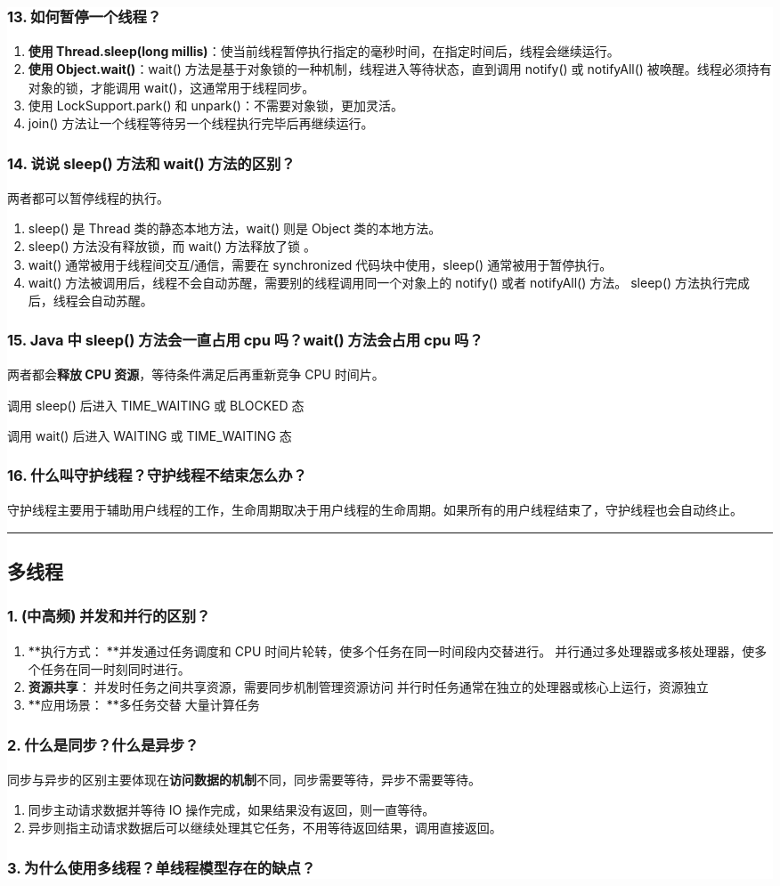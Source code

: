 ### 13. 如何暂停一个线程？

1. **使用 Thread.sleep(long millis)**：使当前线程暂停执行指定的毫秒时间，在指定时间后，线程会继续运行。
2. **使用 Object.wait()**：wait() 方法是基于对象锁的一种机制，线程进入等待状态，直到调用 notify() 或 notifyAll() 被唤醒。线程必须持有对象的锁，才能调用 wait()，这通常用于线程同步。
3. 使用 LockSupport.park() 和 unpark()：不需要对象锁，更加灵活。
4. join() 方法让一个线程等待另一个线程执行完毕后再继续运行。

### 14. 说说 sleep() 方法和 wait() 方法的区别？

两者都可以暂停线程的执行。

1. sleep() 是 Thread 类的静态本地方法，wait() 则是 Object 类的本地方法。
2. sleep() 方法没有释放锁，而 wait() 方法释放了锁 。
3. wait() 通常被用于线程间交互/通信，需要在 synchronized 代码块中使用，sleep() 通常被用于暂停执行。
4. wait() 方法被调用后，线程不会自动苏醒，需要别的线程调用同一个对象上的 notify() 或者 notifyAll() 方法。
   sleep() 方法执行完成后，线程会自动苏醒。

### 15. Java 中 sleep() 方法会一直占用 cpu 吗？wait() 方法会占用 cpu 吗？

两者都会**释放 CPU 资源**，等待条件满足后再重新竞争 CPU 时间片。

调用 sleep() 后进入 TIME_WAITING 或 BLOCKED 态

调用 wait() 后进入 WAITING 或 TIME_WAITING 态

### 16. 什么叫守护线程？守护线程不结束怎么办？

守护线程主要用于辅助用户线程的工作，生命周期取决于用户线程的生命周期。如果所有的用户线程结束了，守护线程也会自动终止。

------

## 多线程

### 1. (中高频) 并发和并行的区别？

1. **执行方式：
   **并发通过任务调度和 CPU 时间片轮转，使多个任务在同一时间段内交替进行。
   并行通过多处理器或多核处理器，使多个任务在同一时刻同时进行。
2. **资源共享**：
   并发时任务之间共享资源，需要同步机制管理资源访问
   并行时任务通常在独立的处理器或核心上运行，资源独立
3. **应用场景：
   **多任务交替
   大量计算任务

### 2. 什么是同步？什么是异步？

同步与异步的区别主要体现在**访问数据的机制**不同，同步需要等待，异步不需要等待。

1. 同步主动请求数据并等待 IO 操作完成，如果结果没有返回，则一直等待。
2. 异步则指主动请求数据后可以继续处理其它任务，不用等待返回结果，调用直接返回。

### 3. 为什么使用多线程？单线程模型存在的缺点？
